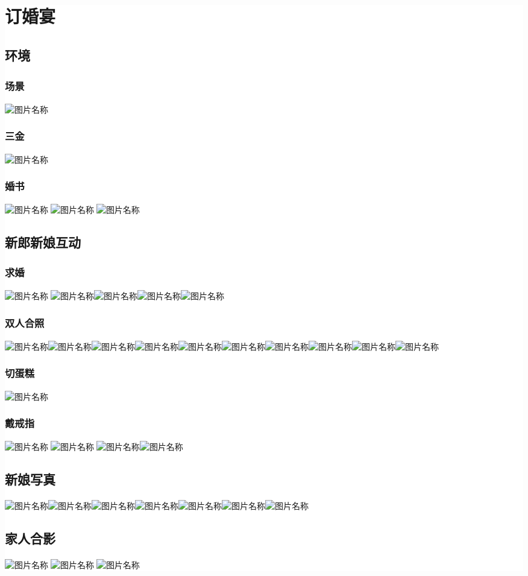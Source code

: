 # 订婚宴
## 环境
### 场景
<img src="./图片/订婚宴/1.png" height = "400" alt="图片名称"/>

### 三金
<img src="./图片/订婚宴/2.png" height = "400" alt="图片名称"/>

### 婚书
<img src="./图片/订婚宴/3.png" height = "400" alt="图片名称"/>
<img src="./图片/订婚宴/4.png" height = "400" alt="图片名称"/>
<img src="./图片/订婚宴/5.png" height = "400" alt="图片名称"/>

## 新郎新娘互动
### 求婚
<img src="./图片/订婚宴/6.png" height = "400" alt="图片名称"/>
<img src="./图片/订婚宴/15.png" height = "400" alt="图片名称"/><img src="./图片/订婚宴/16.png" height = "400" alt="图片名称"/><img src="./图片/订婚宴/17.png" height = "400" alt="图片名称"/><img src="./图片/订婚宴/18.png" height = "400" alt="图片名称"/>

### 双人合照
<img src="./图片/订婚宴/19.png" height = "400" alt="图片名称"/><img src="./图片/订婚宴/20.png" height = "400" alt="图片名称"/><img src="./图片/订婚宴/21.png" height = "400" alt="图片名称"/><img src="./图片/订婚宴/22.png" height = "400" alt="图片名称"/><img src="./图片/订婚宴/23.png" height = "400" alt="图片名称"/><img src="./图片/订婚宴/24.png" height = "400" alt="图片名称"/><img src="./图片/订婚宴/25.png" height = "400" alt="图片名称"/><img src="./图片/订婚宴/26.png" height = "400" alt="图片名称"/><img src="./图片/订婚宴/27.png" height = "400" alt="图片名称"/><img src="./图片/订婚宴/28.png" height = "400" alt="图片名称"/>
### 切蛋糕
<img src="./图片/订婚宴/7.png" height = "400" alt="图片名称"/>

### 戴戒指
<img src="./图片/订婚宴/8.png" height = "400" alt="图片名称"/>
<img src="./图片/订婚宴/9.png" height = "400" alt="图片名称"/>
<img src="./图片/订婚宴/10.png" height = "400" alt="图片名称"/><img src="./图片/订婚宴/14.png" height = "400" alt="图片名称"/>

## 新娘写真
<img src="./图片/订婚宴/29.png" height = "400" alt="图片名称"/><img src="./图片/订婚宴/30.png" height = "400" alt="图片名称"/><img src="./图片/订婚宴/31.png" height = "400" alt="图片名称"/><img src="./图片/订婚宴/32.png" height = "400" alt="图片名称"/><img src="./图片/订婚宴/33.png" height = "400" alt="图片名称"/><img src="./图片/订婚宴/34.png" height = "400" alt="图片名称"/><img src="./图片/订婚宴/35.png" height = "400" alt="图片名称"/>

## 家人合影
<img src="./图片/订婚宴/11.png" height = "400" alt="图片名称"/>
<img src="./图片/订婚宴/12.png" height = "400" alt="图片名称"/>
<img src="./图片/订婚宴/13.png" height = "400" alt="图片名称"/>